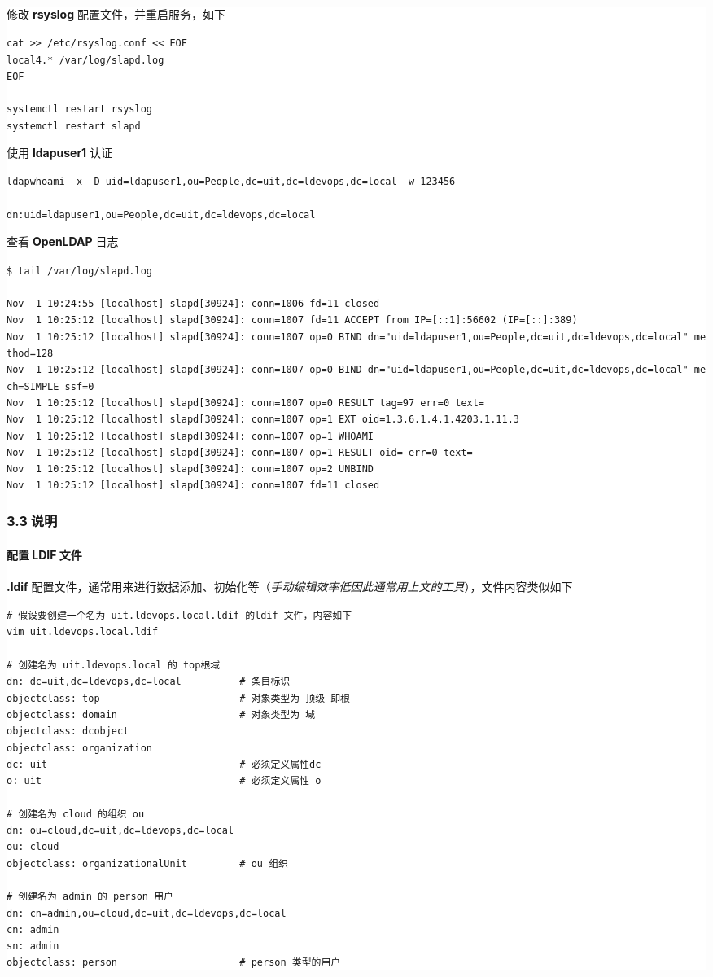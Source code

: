 修改 **rsyslog** 配置文件，并重启服务，如下

```shell
cat >> /etc/rsyslog.conf << EOF
local4.* /var/log/slapd.log
EOF

systemctl restart rsyslog
systemctl restart slapd
```

使用 **ldapuser1** 认证

```shell
ldapwhoami -x -D uid=ldapuser1,ou=People,dc=uit,dc=ldevops,dc=local -w 123456

dn:uid=ldapuser1,ou=People,dc=uit,dc=ldevops,dc=local
```

查看 **OpenLDAP** 日志

```shell
$ tail /var/log/slapd.log

Nov  1 10:24:55 [localhost] slapd[30924]: conn=1006 fd=11 closed
Nov  1 10:25:12 [localhost] slapd[30924]: conn=1007 fd=11 ACCEPT from IP=[::1]:56602 (IP=[::]:389)
Nov  1 10:25:12 [localhost] slapd[30924]: conn=1007 op=0 BIND dn="uid=ldapuser1,ou=People,dc=uit,dc=ldevops,dc=local" method=128
Nov  1 10:25:12 [localhost] slapd[30924]: conn=1007 op=0 BIND dn="uid=ldapuser1,ou=People,dc=uit,dc=ldevops,dc=local" mech=SIMPLE ssf=0
Nov  1 10:25:12 [localhost] slapd[30924]: conn=1007 op=0 RESULT tag=97 err=0 text=
Nov  1 10:25:12 [localhost] slapd[30924]: conn=1007 op=1 EXT oid=1.3.6.1.4.1.4203.1.11.3
Nov  1 10:25:12 [localhost] slapd[30924]: conn=1007 op=1 WHOAMI
Nov  1 10:25:12 [localhost] slapd[30924]: conn=1007 op=1 RESULT oid= err=0 text=
Nov  1 10:25:12 [localhost] slapd[30924]: conn=1007 op=2 UNBIND
Nov  1 10:25:12 [localhost] slapd[30924]: conn=1007 fd=11 closed
```

### 3.3 说明

#### 配置 LDIF 文件

**.ldif** 配置文件，通常用来进行数据添加、初始化等（*手动编辑效率低因此通常用上文的工具*），文件内容类似如下

```shell
# 假设要创建一个名为 uit.ldevops.local.ldif 的ldif 文件，内容如下
vim uit.ldevops.local.ldif

# 创建名为 uit.ldevops.local 的 top根域
dn: dc=uit,dc=ldevops,dc=local			# 条目标识
objectclass: top						# 对象类型为 顶级 即根
objectclass: domain						# 对象类型为 域
objectclass: dcobject					
objectclass: organization				
dc: uit									# 必须定义属性dc
o: uit									# 必须定义属性 o

# 创建名为 cloud 的组织 ou
dn: ou=cloud,dc=uit,dc=ldevops,dc=local
ou: cloud
objectclass: organizationalUnit			# ou 组织

# 创建名为 admin 的 person 用户
dn: cn=admin,ou=cloud,dc=uit,dc=ldevops,dc=local
cn: admin
sn: admin
objectclass: person						# person 类型的用户

```